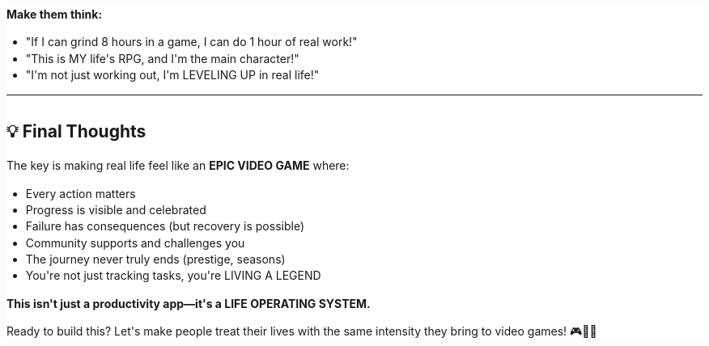 **Make them think:**
- "If I can grind 8 hours in a game, I can do 1 hour of real work!"
- "This is MY life's RPG, and I'm the main character!"
- "I'm not just working out, I'm LEVELING UP in real life!"

---

## 💡 Final Thoughts

The key is making real life feel like an **EPIC VIDEO GAME** where:
- Every action matters
- Progress is visible and celebrated
- Failure has consequences (but recovery is possible)
- Community supports and challenges you
- The journey never truly ends (prestige, seasons)
- You're not just tracking tasks, you're LIVING A LEGEND

**This isn't just a productivity app—it's a LIFE OPERATING SYSTEM.**

Ready to build this? Let's make people treat their lives with the same intensity they bring to video games! 🎮💪🚀
